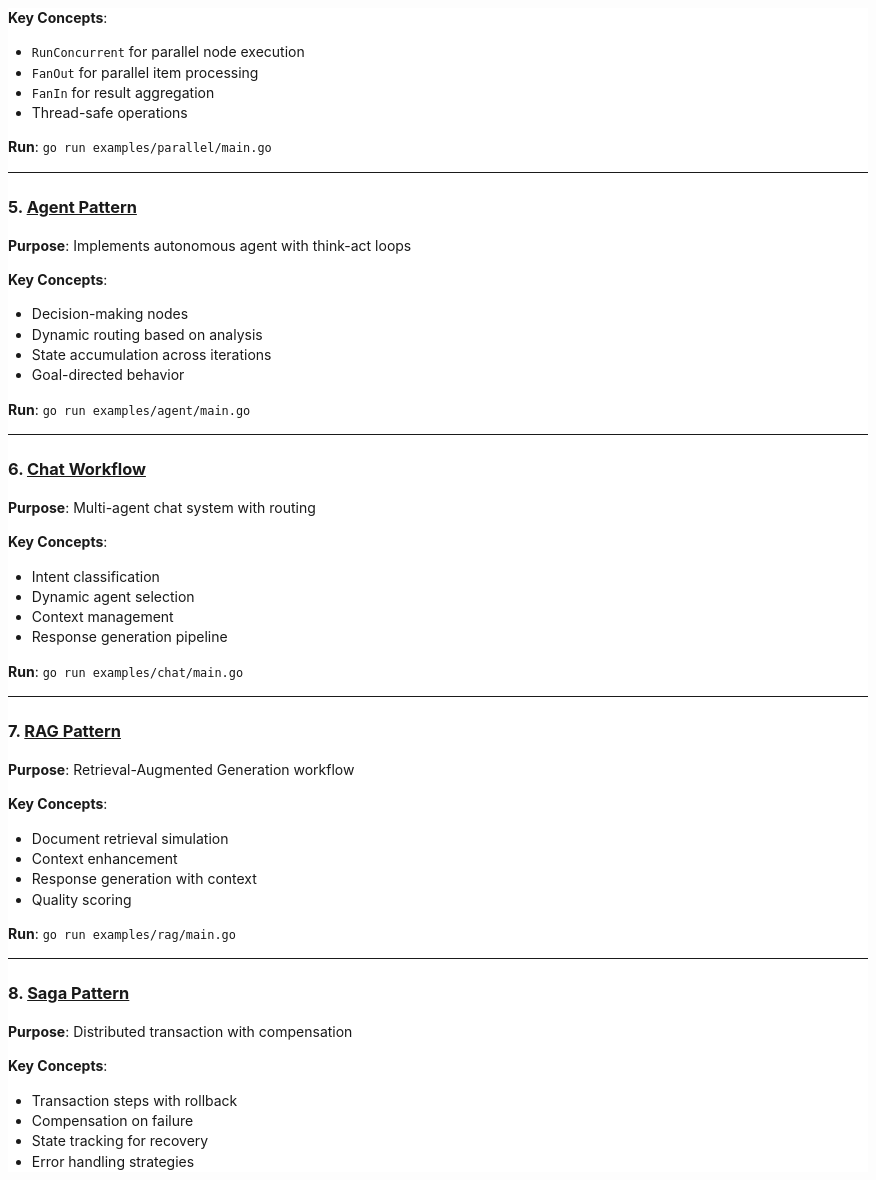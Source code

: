 **Key Concepts**:
- `RunConcurrent` for parallel node execution
- `FanOut` for parallel item processing
- `FanIn` for result aggregation
- Thread-safe operations

**Run**: `go run examples/parallel/main.go`

---

### 5. [Agent Pattern](../../../examples/agent/)
**Purpose**: Implements autonomous agent with think-act loops

**Key Concepts**:
- Decision-making nodes
- Dynamic routing based on analysis
- State accumulation across iterations
- Goal-directed behavior

**Run**: `go run examples/agent/main.go`

---

### 6. [Chat Workflow](../../../examples/chat/)
**Purpose**: Multi-agent chat system with routing

**Key Concepts**:
- Intent classification
- Dynamic agent selection
- Context management
- Response generation pipeline

**Run**: `go run examples/chat/main.go`

---

### 7. [RAG Pattern](../../../examples/rag/)
**Purpose**: Retrieval-Augmented Generation workflow

**Key Concepts**:
- Document retrieval simulation
- Context enhancement
- Response generation with context
- Quality scoring

**Run**: `go run examples/rag/main.go`

---

### 8. [Saga Pattern](../../../examples/saga/)
**Purpose**: Distributed transaction with compensation

**Key Concepts**:
- Transaction steps with rollback
- Compensation on failure
- State tracking for recovery
- Error handling strategies
